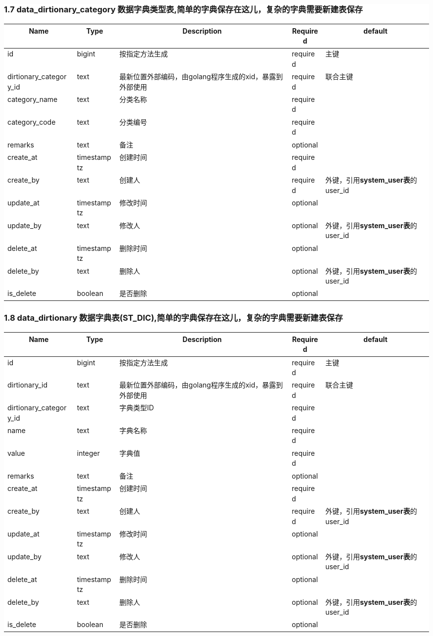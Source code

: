 ### 1.7 data_dirtionary_category  数据字典类型表,简单的字典保存在这儿，复杂的字典需要新建表保存

| Name                   | Type        | Description                                             | **Required** | default                              |
| ---------------------- | ----------- | ------------------------------------------------------- | ------------ | ------------------------------------ |
| id                     | bigint      | 按指定方法生成                                          | required     | 主键                                 |
| dirtionary_category_id | text        | 最新位置外部编码，由golang程序生成的xid，暴露到外部使用 | required     | 联合主键                             |
| category_name          | text        | 分类名称                                                | required     |                                      |
| category_code          | text        | 分类编号                                                | required     |                                      |
| remarks                | text        | 备注                                                    | optional     |                                      |
| create_at              | timestamptz | 创建时间                                                | required     |                                      |
| create_by              | text        | 创建人                                                  | required     | 外键，引用**system_user表**的user_id |
| update_at              | timestamptz | 修改时间                                                | optional     |                                      |
| update_by              | text        | 修改人                                                  | optional     | 外键，引用**system_user表**的user_id |
| delete_at              | timestamptz | 删除时间                                                | optional     |                                      |
| delete_by              | text        | 删除人                                                  | optional     | 外键，引用**system_user表**的user_id |
| is_delete              | boolean     | 是否删除                                                | optional     |                                      |



### 1.8 data_dirtionary  数据字典表(ST_DIC),简单的字典保存在这儿，复杂的字典需要新建表保存

| Name                   | Type        | Description                                             | **Required** | default                              |
| ---------------------- | ----------- | ------------------------------------------------------- | ------------ | ------------------------------------ |
| id                     | bigint      | 按指定方法生成                                          | required     | 主键                                 |
| dirtionary_id          | text        | 最新位置外部编码，由golang程序生成的xid，暴露到外部使用 | required     | 联合主键                             |
| dirtionary_category_id | text        | 字典类型ID                                              | required     |                                      |
| name                   | text        | 字典名称                                                | required     |                                      |
| value                  | integer     | 字典值                                                  | required     |                                      |
| remarks                | text        | 备注                                                    | optional     |                                      |
| create_at              | timestamptz | 创建时间                                                | required     |                                      |
| create_by              | text        | 创建人                                                  | required     | 外键，引用**system_user表**的user_id |
| update_at              | timestamptz | 修改时间                                                | optional     |                                      |
| update_by              | text        | 修改人                                                  | optional     | 外键，引用**system_user表**的user_id |
| delete_at              | timestamptz | 删除时间                                                | optional     |                                      |
| delete_by              | text        | 删除人                                                  | optional     | 外键，引用**system_user表**的user_id |
| is_delete              | boolean     | 是否删除                                                | optional     |                                      |
